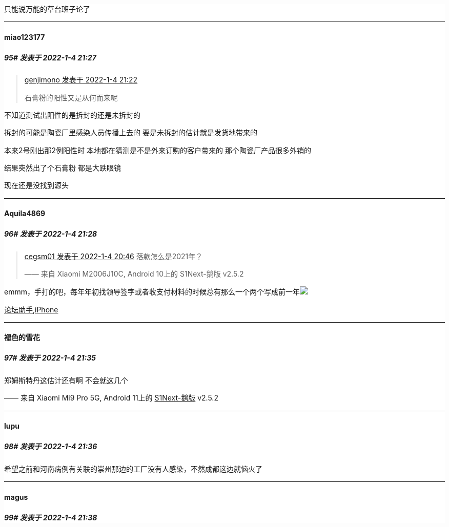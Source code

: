 只能说万能的草台班子论了



*****

####  miao123177  
##### 95#       发表于 2022-1-4 21:27

<blockquote><a href="httphttps://bbs.saraba1st.com/2b/forum.php?mod=redirect&amp;goto=findpost&amp;pid=54163784&amp;ptid=2045663" target="_blank">genjimono 发表于 2022-1-4 21:22</a>

石膏粉的阳性又是从何而来呢</blockquote>
不知道测试出阳性的是拆封的还是未拆封的

拆封的可能是陶瓷厂里感染人员传播上去的 要是未拆封的估计就是发货地带来的

本来2号刚出那2例阳性时 本地都在猜测是不是外来订购的客户带来的 那个陶瓷厂产品很多外销的

结果突然出了个石膏粉 都是大跌眼镜

现在还是没找到源头

*****

####  Aquila4869  
##### 96#       发表于 2022-1-4 21:28

<blockquote><a href="httphttps://bbs.saraba1st.com/2b/forum.php?mod=redirect&amp;goto=findpost&amp;pid=54163400&amp;ptid=2045663" target="_blank">cegsm01 发表于 2022-1-4 20:46</a>
落款怎么是2021年？

—— 来自 Xiaomi M2006J10C, Android 10上的 S1Next-鹅版 v2.5.2</blockquote>
emmm，手打的吧，每年年初找领导签字或者收支付材料的时候总有那么一个两个写成前一年<img src="https://static.saraba1st.com/image/smiley/face2017/026.png" referrerpolicy="no-referrer">

[论坛助手,iPhone](https://bbs.saraba1st.com/2b/forum.php?mod=viewthread&amp;tid=2029836)

*****

####  褪色的雪花  
##### 97#       发表于 2022-1-4 21:35

郑姆斯特丹这估计还有啊 不会就这几个

—— 来自 Xiaomi Mi9 Pro 5G, Android 11上的 [S1Next-鹅版](https://github.com/ykrank/S1-Next/releases) v2.5.2

*****

####  lupu  
##### 98#       发表于 2022-1-4 21:36

希望之前和河南病例有关联的崇州那边的工厂没有人感染，不然成都这边就恼火了

*****

####  magus  
##### 99#       发表于 2022-1-4 21:38
